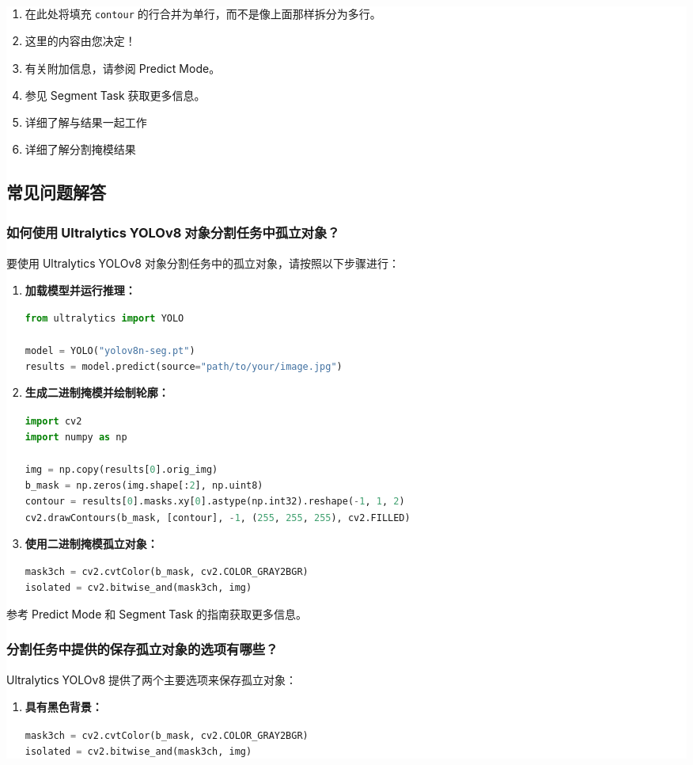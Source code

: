 1.  在此处将填充 `contour` 的行合并为单行，而不是像上面那样拆分为多行。

1.  这里的内容由您决定！

1.  有关附加信息，请参阅 Predict Mode。

1.  参见 Segment Task 获取更多信息。

1.  详细了解与结果一起工作

1.  详细了解分割掩模结果

## 常见问题解答

### 如何使用 Ultralytics YOLOv8 对象分割任务中孤立对象？

要使用 Ultralytics YOLOv8 对象分割任务中的孤立对象，请按照以下步骤进行：

1.  **加载模型并运行推理：**

    ```py
    from ultralytics import YOLO

    model = YOLO("yolov8n-seg.pt")
    results = model.predict(source="path/to/your/image.jpg") 
    ```

1.  **生成二进制掩模并绘制轮廓：**

    ```py
    import cv2
    import numpy as np

    img = np.copy(results[0].orig_img)
    b_mask = np.zeros(img.shape[:2], np.uint8)
    contour = results[0].masks.xy[0].astype(np.int32).reshape(-1, 1, 2)
    cv2.drawContours(b_mask, [contour], -1, (255, 255, 255), cv2.FILLED) 
    ```

1.  **使用二进制掩模孤立对象：**

    ```py
    mask3ch = cv2.cvtColor(b_mask, cv2.COLOR_GRAY2BGR)
    isolated = cv2.bitwise_and(mask3ch, img) 
    ```

参考 Predict Mode 和 Segment Task 的指南获取更多信息。

### 分割任务中提供的保存孤立对象的选项有哪些？

Ultralytics YOLOv8 提供了两个主要选项来保存孤立对象：

1.  **具有黑色背景：**

    ```py
    mask3ch = cv2.cvtColor(b_mask, cv2.COLOR_GRAY2BGR)
    isolated = cv2.bitwise_and(mask3ch, img) 
    ```
